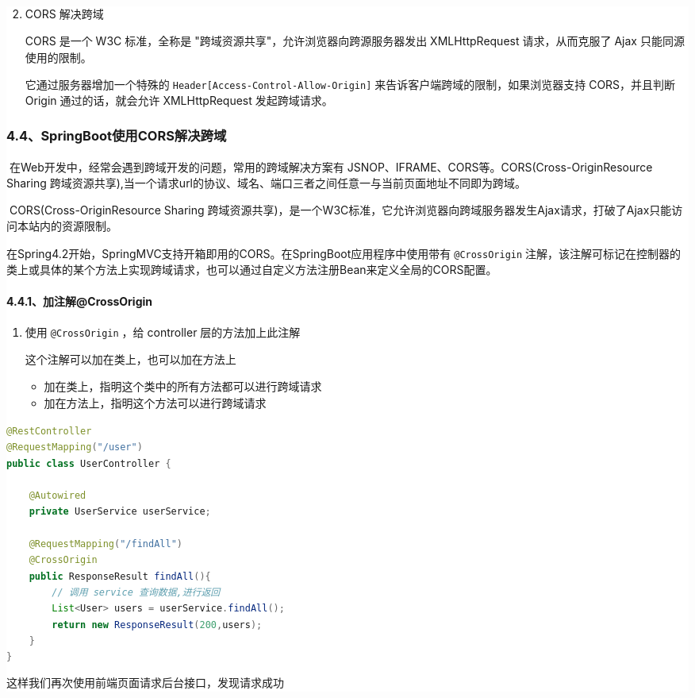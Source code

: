 2. CORS 解决跨域

   CORS 是一个 W3C 标准，全称是 "跨域资源共享"，允许浏览器向跨源服务器发出 XMLHttpRequest 请求，从而克服了 Ajax 只能同源使用的限制。

   它通过服务器增加一个特殊的 `Header[Access-Control-Allow-Origin]` 来告诉客户端跨域的限制，如果浏览器支持 CORS，并且判断 Origin 通过的话，就会允许 XMLHttpRequest 发起跨域请求。

### 4.4、SpringBoot使用CORS解决跨域

​	在Web开发中，经常会遇到跨域开发的问题，常用的跨域解决方案有 JSNOP、IFRAME、CORS等。CORS(Cross-OriginResource Sharing 跨域资源共享),当一个请求url的协议、域名、端口三者之间任意一与当前页面地址不同即为跨域。

​	CORS(Cross-OriginResource Sharing 跨域资源共享)，是一个W3C标准，它允许浏览器向跨域服务器发生Ajax请求，打破了Ajax只能访问本站内的资源限制。

​	在Spring4.2开始，SpringMVC支持开箱即用的CORS。在SpringBoot应用程序中使用带有 `@CrossOrigin` 注解，该注解可标记在控制器的类上或具体的某个方法上实现跨域请求，也可以通过自定义方法注册Bean来定义全局的CORS配置。    

#### 4.4.1、加注解@CrossOrigin

1. 使用 `@CrossOrigin`  ，给 controller 层的方法加上此注解

   这个注解可以加在类上，也可以加在方法上

   - 加在类上，指明这个类中的所有方法都可以进行跨域请求
   - 加在方法上，指明这个方法可以进行跨域请求

```java
@RestController
@RequestMapping("/user")
public class UserController {

    @Autowired
    private UserService userService;

    @RequestMapping("/findAll")
    @CrossOrigin
    public ResponseResult findAll(){
        // 调用 service 查询数据,进行返回
        List<User> users = userService.findAll();
        return new ResponseResult(200,users);
    }
}
```

这样我们再次使用前端页面请求后台接口，发现请求成功
